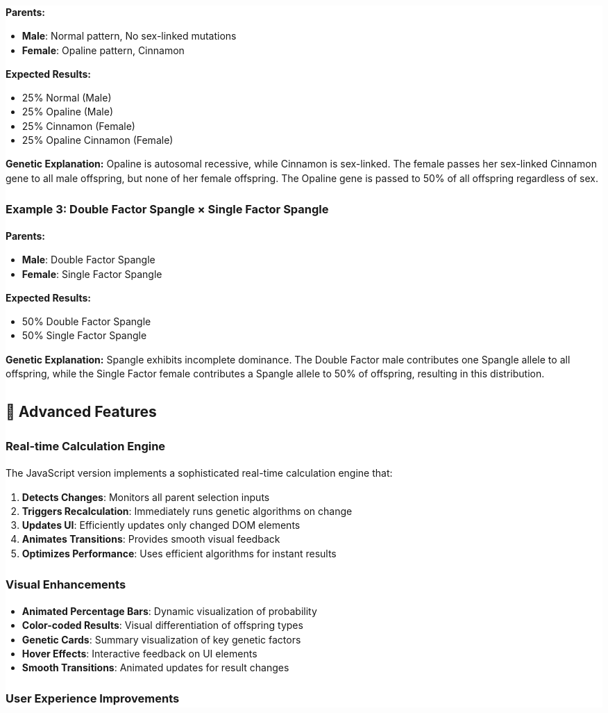 **Parents:**
- **Male**: Normal pattern, No sex-linked mutations
- **Female**: Opaline pattern, Cinnamon

**Expected Results:**
- 25% Normal (Male)
- 25% Opaline (Male)
- 25% Cinnamon (Female)
- 25% Opaline Cinnamon (Female)

**Genetic Explanation:**
Opaline is autosomal recessive, while Cinnamon is sex-linked. The female passes her sex-linked Cinnamon gene to all male offspring, but none of her female offspring. The Opaline gene is passed to 50% of all offspring regardless of sex.

### Example 3: Double Factor Spangle × Single Factor Spangle

**Parents:**
- **Male**: Double Factor Spangle
- **Female**: Single Factor Spangle

**Expected Results:**
- 50% Double Factor Spangle
- 50% Single Factor Spangle

**Genetic Explanation:**
Spangle exhibits incomplete dominance. The Double Factor male contributes one Spangle allele to all offspring, while the Single Factor female contributes a Spangle allele to 50% of offspring, resulting in this distribution.

## 🚀 Advanced Features

### Real-time Calculation Engine

The JavaScript version implements a sophisticated real-time calculation engine that:

1. **Detects Changes**: Monitors all parent selection inputs
2. **Triggers Recalculation**: Immediately runs genetic algorithms on change
3. **Updates UI**: Efficiently updates only changed DOM elements
4. **Animates Transitions**: Provides smooth visual feedback
5. **Optimizes Performance**: Uses efficient algorithms for instant results

### Visual Enhancements

- **Animated Percentage Bars**: Dynamic visualization of probability
- **Color-coded Results**: Visual differentiation of offspring types
- **Genetic Cards**: Summary visualization of key genetic factors
- **Hover Effects**: Interactive feedback on UI elements
- **Smooth Transitions**: Animated updates for result changes

### User Experience Improvements
